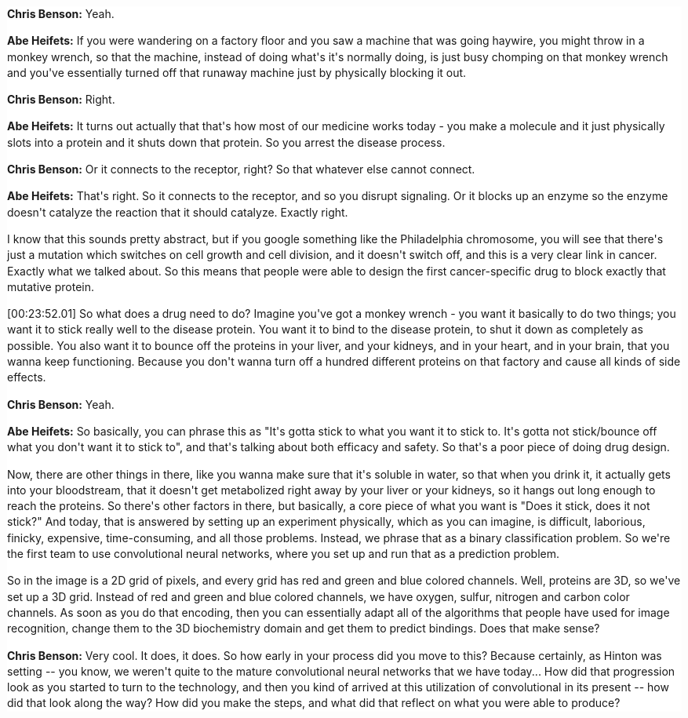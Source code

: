 **Chris Benson:** Yeah.

**Abe Heifets:** If you were wandering on a factory floor and you saw a machine that was going haywire, you might throw in a monkey wrench, so that the machine, instead of doing what's it's normally doing, is just busy chomping on that monkey wrench and you've essentially turned off that runaway machine just by physically blocking it out.

**Chris Benson:** Right.

**Abe Heifets:** It turns out actually that that's how most of our medicine works today - you make a molecule and it just physically slots into a protein and it shuts down that protein. So you arrest the disease process.

**Chris Benson:** Or it connects to the receptor, right? So that whatever else cannot connect.

**Abe Heifets:** That's right. So it connects to the receptor, and so you disrupt signaling. Or it blocks up an enzyme so the enzyme doesn't catalyze the reaction that it should catalyze. Exactly right.

I know that this sounds pretty abstract, but if you google something like the Philadelphia chromosome, you will see that there's just a mutation which switches on cell growth and cell division, and it doesn't switch off, and this is a very clear link in cancer. Exactly what we talked about. So this means that people were able to design the first cancer-specific drug to block exactly that mutative protein.

\[00:23:52.01\] So what does a drug need to do? Imagine you've got a monkey wrench - you want it basically to do two things; you want it to stick really well to the disease protein. You want it to bind to the disease protein, to shut it down as completely as possible. You also want it to bounce off the proteins in your liver, and your kidneys, and in your heart, and in your brain, that you wanna keep functioning. Because you don't wanna turn off a hundred different proteins on that factory and cause all kinds of side effects.

**Chris Benson:** Yeah.

**Abe Heifets:** So basically, you can phrase this as "It's gotta stick to what you want it to stick to. It's gotta not stick/bounce off what you don't want it to stick to", and that's talking about both efficacy and safety. So that's a poor piece of doing drug design.

Now, there are other things in there, like you wanna make sure that it's soluble in water, so that when you drink it, it actually gets into your bloodstream, that it doesn't get metabolized right away by your liver or your kidneys, so it hangs out long enough to reach the proteins. So there's other factors in there, but basically, a core piece of what you want is "Does it stick, does it not stick?" And today, that is answered by setting up an experiment physically, which as you can imagine, is difficult, laborious, finicky, expensive, time-consuming, and all those problems. Instead, we phrase that as a binary classification problem. So we're the first team to use convolutional neural networks, where you set up and run that as a prediction problem.

So in the image is a 2D grid of pixels, and every grid has red and green and blue colored channels. Well, proteins are 3D, so we've set up a 3D grid. Instead of red and green and blue colored channels, we have oxygen, sulfur, nitrogen and carbon color channels. As soon as you do that encoding, then you can essentially adapt all of the algorithms that people have used for image recognition, change them to the 3D biochemistry domain and get them to predict bindings. Does that make sense?

**Chris Benson:** Very cool. It does, it does. So how early in your process did you move to this? Because certainly, as Hinton was setting -- you know, we weren't quite to the mature convolutional neural networks that we have today... How did that progression look as you started to turn to the technology, and then you kind of arrived at this utilization of convolutional in its present -- how did that look along the way? How did you make the steps, and what did that reflect on what you were able to produce?
